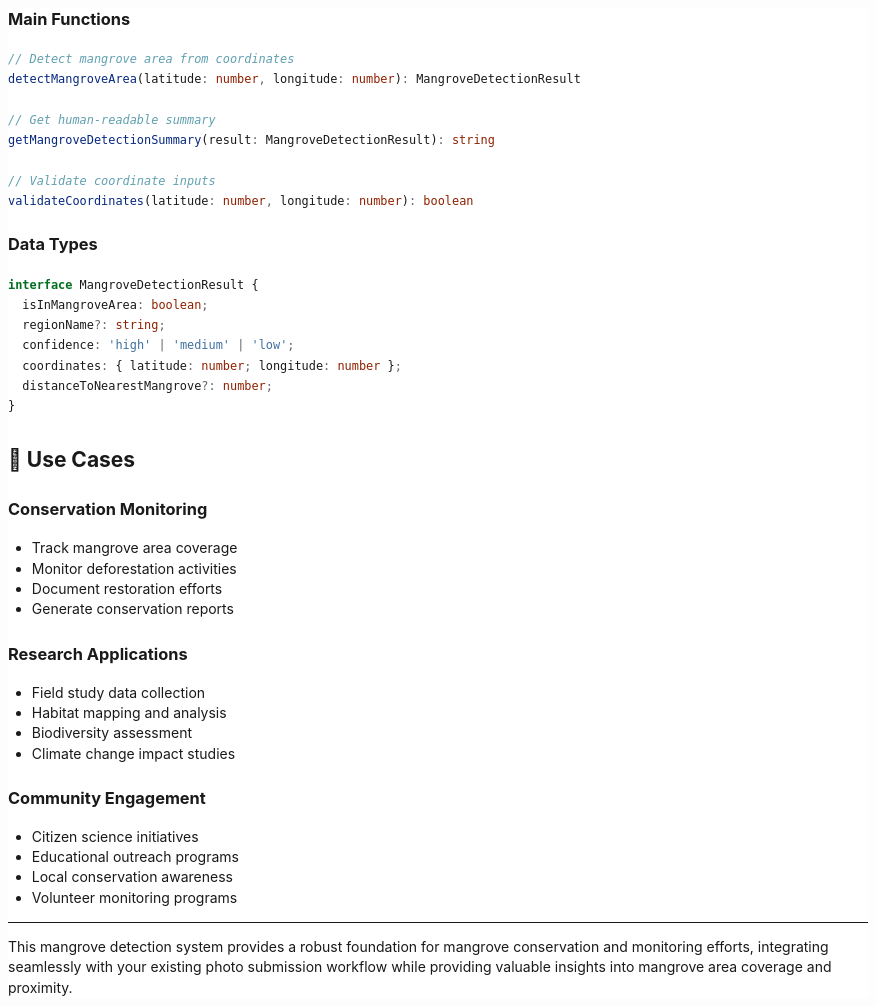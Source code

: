 ### Main Functions
```typescript
// Detect mangrove area from coordinates
detectMangroveArea(latitude: number, longitude: number): MangroveDetectionResult

// Get human-readable summary
getMangroveDetectionSummary(result: MangroveDetectionResult): string

// Validate coordinate inputs
validateCoordinates(latitude: number, longitude: number): boolean
```

### Data Types
```typescript
interface MangroveDetectionResult {
  isInMangroveArea: boolean;
  regionName?: string;
  confidence: 'high' | 'medium' | 'low';
  coordinates: { latitude: number; longitude: number };
  distanceToNearestMangrove?: number;
}
```

## 🎯 Use Cases

### Conservation Monitoring
- Track mangrove area coverage
- Monitor deforestation activities
- Document restoration efforts
- Generate conservation reports

### Research Applications
- Field study data collection
- Habitat mapping and analysis
- Biodiversity assessment
- Climate change impact studies

### Community Engagement
- Citizen science initiatives
- Educational outreach programs
- Local conservation awareness
- Volunteer monitoring programs

---

This mangrove detection system provides a robust foundation for mangrove conservation and monitoring efforts, integrating seamlessly with your existing photo submission workflow while providing valuable insights into mangrove area coverage and proximity.
